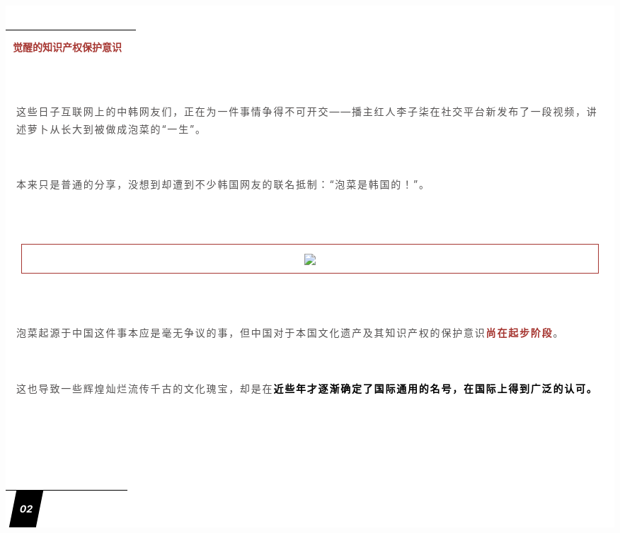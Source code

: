 <section style="text-align: justify;color: rgb(255, 255, 255);box-sizing: border-box;" powered-by="xiumi.us"><p style="white-space: normal;box-sizing: border-box;"><strong style="box-sizing: border-box;">01</strong></p></section></section></section></section><section style="display: inline-block;vertical-align: top;width: auto;min-width: 10%;max-width: 100%;height: auto;border-top: 1px solid rgb(0, 0, 0);border-top-left-radius: 0px;padding-right: 20px;padding-left: 10px;box-shadow: rgb(0, 0, 0) 0px 0px 0px;box-sizing: border-box;"><section style="color: rgb(166, 54, 49);box-sizing: border-box;" powered-by="xiumi.us"><p style="white-space: normal;box-sizing: border-box;"><strong style="box-sizing: border-box;">觉醒的知识产权保护意识</strong></p></section></section></section><section style="margin-right: 0%;margin-left: 0%;box-sizing: border-box;" powered-by="xiumi.us"><section style="color: rgb(77, 182, 172);font-size: 14px;line-height: 1.8;letter-spacing: 1.8px;padding-right: 15px;padding-left: 15px;box-sizing: border-box;"><p style="white-space: normal;box-sizing: border-box;"><br></p><p style="white-space: normal;box-sizing: border-box;"><span style="color:#545252;box-sizing: border-box;">这些日子互联网上的中韩网友们，正在为一件事情争得不可开交——播主红人李子柒在社交平台新发布了一段视频，讲述萝卜从长大到被做成泡菜的“一生”。</span></p><p style="white-space: normal;box-sizing: border-box;"><br></p><p style="white-space: normal;box-sizing: border-box;"><span style="color:#545252;box-sizing: border-box;">本来只是普通的分享，没想到却遭到不少韩国网友的联名抵制：“泡菜是韩国的！”。</span></p><p style="white-space: normal;box-sizing: border-box;"><br></p></section></section><section style="margin: 10px 0%;box-sizing: border-box;" powered-by="xiumi.us"><section style="display: inline-block;width: 100%;vertical-align: top;background-position: 0% 0%;background-repeat: repeat;background-size: 16.7028%;background-attachment: scroll;padding: 18px 22px;background-image: url(&quot;https://mmbiz.qpic.cn/mmbiz_png/7CNdqYbqvBLibicAWaPzWy7vTmnb1KZhEeN8lmeSibqIOica8vpCLRasZiaibFIpIYd1HEEXlHrrP8uicTjiajfezpgiceQ/640?wx_fmt=png&quot;);box-sizing: border-box;"><section style="display: inline-block;width: 100%;vertical-align: top;border-style: solid;border-width: 1px;border-radius: 0px;border-color: rgb(166, 54, 49);padding: 10px;box-sizing: border-box;" powered-by="xiumi.us"><section style="text-align: center;margin-right: 0%;margin-left: 0%;box-sizing: border-box;" powered-by="xiumi.us"><section style="max-width: 100%;vertical-align: middle;display: inline-block;line-height: 0;box-sizing: border-box;"><img data-ratio="0.6545454545454545" data-src="https://mmbiz.qpic.cn/mmbiz_png/7CNdqYbqvBLibicAWaPzWy7vTmnb1KZhEeo9zVvic6HK5esj9FLxhmgyGKx3nCt2nsosmibgSbmZFCXAe4URGsxLEw/640?wx_fmt=png" data-type="png" data-w="550" style="vertical-align: middle;box-sizing: border-box;" src="./images/image_1.jpg"></section></section></section></section></section><section style="margin-right: 0%;margin-left: 0%;box-sizing: border-box;" powered-by="xiumi.us"><section style="color: rgb(77, 182, 172);font-size: 14px;line-height: 1.8;letter-spacing: 1.8px;padding-right: 15px;padding-left: 15px;box-sizing: border-box;"><p style="white-space: normal;box-sizing: border-box;"><br></p></section></section><section style="margin-right: 0%;margin-left: 0%;box-sizing: border-box;" powered-by="xiumi.us"><section style="color: rgb(77, 182, 172);font-size: 14px;line-height: 1.8;letter-spacing: 1.8px;padding-right: 15px;padding-left: 15px;box-sizing: border-box;"><p style="white-space: normal;box-sizing: border-box;"><span style="color: rgb(84, 82, 82);box-sizing: border-box;">泡菜起源于中国这件事本应是毫无争议的事，但中国对于本国文化遗产及其知识产权的保护意识<span style="color: rgb(166, 54, 49);box-sizing: border-box;"><strong style="box-sizing: border-box;">尚在起步阶段</strong></span>。</span></p><p style="white-space: normal;box-sizing: border-box;"><br></p><p style="white-space: normal;box-sizing: border-box;"><span style="color: rgb(84, 82, 82);box-sizing: border-box;">这也导致一些辉煌灿烂流传千古的文化瑰宝，却是在<strong style="box-sizing: border-box;"><span style="color: rgb(0, 0, 0);box-sizing: border-box;">近些年才逐渐确定了国际通用的名号，在国际上得到广泛的认可。</span></strong></span></p><p style="white-space: normal;box-sizing: border-box;"><br></p><p style="white-space: normal;box-sizing: border-box;"><br></p><p style="white-space: normal;box-sizing: border-box;"><br></p></section></section><section style="margin: 10px 0%;box-sizing: border-box;" powered-by="xiumi.us"><section style="display: inline-block;vertical-align: top;width: auto;border-top: 1px solid rgb(0, 0, 0);border-top-left-radius: 0px;padding-left: 10px;min-width: 10%;max-width: 100%;height: auto;box-sizing: border-box;"><section style="text-align: left;margin-right: 0%;margin-left: 0%;justify-content: flex-start;box-sizing: border-box;" powered-by="xiumi.us"><section style="display: inline-block;min-width: 10%;max-width: 100%;vertical-align: top;transform: matrix(1, 0, -0.2, 1, 0, 0);-webkit-transform: matrix(1, 0, -0.2, 1, 0, 0);-moz-transform: matrix(1, 0, -0.2, 1, 0, 0);-o-transform: matrix(1, 0, -0.2, 1, 0, 0);border-style: none none none solid;border-width: 1px 5px 1px 0px;border-radius: 0px;border-color: rgba(255, 255, 255, 0) rgba(255, 255, 255, 0) rgb(92, 107, 192) rgb(223, 46, 0);padding: 5px 10px;background-color: rgb(0, 0, 0);box-shadow: rgba(255, 255, 255, 0) 0px 0px 0px;line-height: 1;letter-spacing: 0px;width: auto;height: auto;box-sizing: border-box;"><section style="text-align: justify;color: rgb(255, 255, 255);box-sizing: border-box;" powered-by="xiumi.us"><p style="white-space: normal;box-sizing: border-box;"><strong style="box-sizing: border-box;">02</strong></p></section></section></section></section><section style="display: inline-block;vertical-align: top;width: auto;min-width: 10%;max-width: 100%;height: auto;border-top: 1px solid rgb(0, 0, 0);border-top-left-radius: 0px;padding-right: 20px;padding-left: 10px;box-shadow: rgb(0, 0, 0) 0px 0px 0px;box-sizing: border-box;">